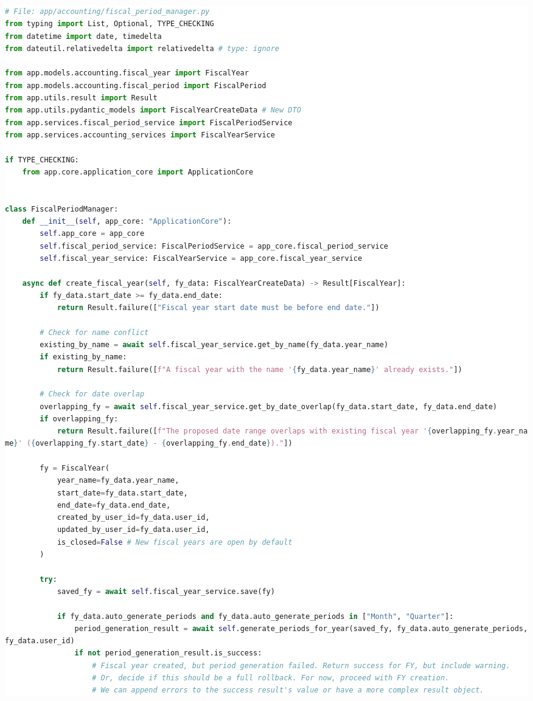 ```python
# File: app/accounting/fiscal_period_manager.py
from typing import List, Optional, TYPE_CHECKING
from datetime import date, timedelta
from dateutil.relativedelta import relativedelta # type: ignore

from app.models.accounting.fiscal_year import FiscalYear 
from app.models.accounting.fiscal_period import FiscalPeriod
from app.utils.result import Result
from app.utils.pydantic_models import FiscalYearCreateData # New DTO
from app.services.fiscal_period_service import FiscalPeriodService
from app.services.accounting_services import FiscalYearService 

if TYPE_CHECKING:
    from app.core.application_core import ApplicationCore 


class FiscalPeriodManager:
    def __init__(self, app_core: "ApplicationCore"):
        self.app_core = app_core
        self.fiscal_period_service: FiscalPeriodService = app_core.fiscal_period_service 
        self.fiscal_year_service: FiscalYearService = app_core.fiscal_year_service 
        
    async def create_fiscal_year(self, fy_data: FiscalYearCreateData) -> Result[FiscalYear]:
        if fy_data.start_date >= fy_data.end_date:
            return Result.failure(["Fiscal year start date must be before end date."])

        # Check for name conflict
        existing_by_name = await self.fiscal_year_service.get_by_name(fy_data.year_name)
        if existing_by_name:
            return Result.failure([f"A fiscal year with the name '{fy_data.year_name}' already exists."])

        # Check for date overlap
        overlapping_fy = await self.fiscal_year_service.get_by_date_overlap(fy_data.start_date, fy_data.end_date)
        if overlapping_fy:
            return Result.failure([f"The proposed date range overlaps with existing fiscal year '{overlapping_fy.year_name}' ({overlapping_fy.start_date} - {overlapping_fy.end_date})."])

        fy = FiscalYear(
            year_name=fy_data.year_name, 
            start_date=fy_data.start_date, 
            end_date=fy_data.end_date, 
            created_by_user_id=fy_data.user_id, 
            updated_by_user_id=fy_data.user_id,
            is_closed=False # New fiscal years are open by default
        )
        
        try:
            saved_fy = await self.fiscal_year_service.save(fy)
            
            if fy_data.auto_generate_periods and fy_data.auto_generate_periods in ["Month", "Quarter"]:
                period_generation_result = await self.generate_periods_for_year(saved_fy, fy_data.auto_generate_periods, fy_data.user_id)
                if not period_generation_result.is_success:
                    # Fiscal year created, but period generation failed. Return success for FY, but include warning.
                    # Or, decide if this should be a full rollback. For now, proceed with FY creation.
                    # We can append errors to the success result's value or have a more complex result object.
```